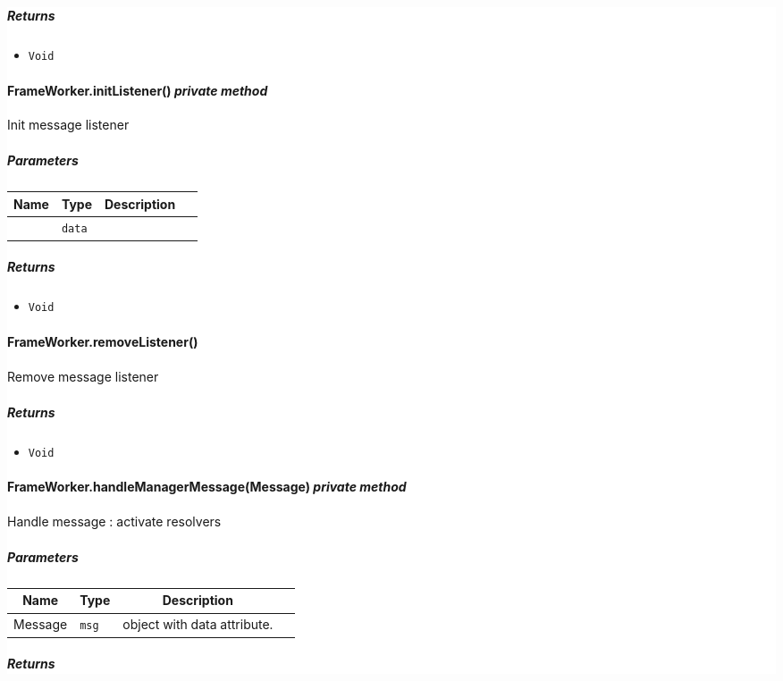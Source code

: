 


##### Returns


- `Void`



#### FrameWorker.initListener()  *private method*

Init message listener




##### Parameters

| Name | Type | Description |  |
| ---- | ---- | ----------- | -------- |
|  | `data`  |  | &nbsp; |




##### Returns


- `Void`



#### FrameWorker.removeListener() 

Remove message listener






##### Returns


- `Void`



#### FrameWorker.handleManagerMessage(Message)  *private method*

Handle message : activate resolvers




##### Parameters

| Name | Type | Description |  |
| ---- | ---- | ----------- | -------- |
| Message | `msg`  | object with data attribute. | &nbsp; |




##### Returns
